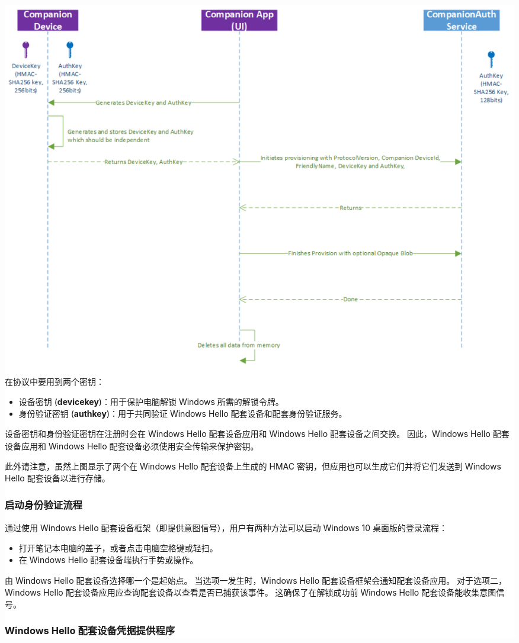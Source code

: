 ![注册流程](images/companion-device-2.png)

在协议中要用到两个密钥：

- 设备密钥 (**devicekey**)：用于保护电脑解锁 Windows 所需的解锁令牌。
- 身份验证密钥 (**authkey**)：用于共同验证 Windows Hello 配套设备和配套身份验证服务。

设备密钥和身份验证密钥在注册时会在 Windows Hello 配套设备应用和 Windows Hello 配套设备之间交换。 因此，Windows Hello 配套设备应用和 Windows Hello 配套设备必须使用安全传输来保护密钥。

此外请注意，虽然上图显示了两个在 Windows Hello 配套设备上生成的 HMAC 密钥，但应用也可以生成它们并将它们发送到 Windows Hello 配套设备以进行存储。

### <a name="starting-authentication-flows"></a>启动身份验证流程

通过使用 Windows Hello 配套设备框架（即提供意图信号），用户有两种方法可以启动 Windows 10 桌面版的登录流程：

- 打开笔记本电脑的盖子，或者点击电脑空格键或轻扫。
- 在 Windows Hello 配套设备端执行手势或操作。

由 Windows Hello 配套设备选择哪一个是起始点。 当选项一发生时，Windows Hello 配套设备框架会通知配套设备应用。 对于选项二，Windows Hello 配套设备应用应查询配套设备以查看是否已捕获该事件。 这确保了在解锁成功前 Windows Hello 配套设备能收集意图信号。

### <a name="windows-hello-companion-device-credential-provider"></a>Windows Hello 配套设备凭据提供程序

